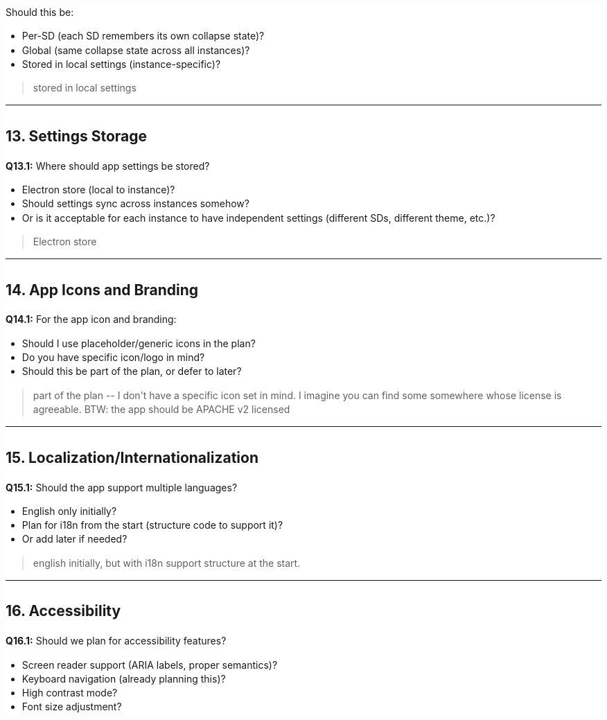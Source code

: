 Should this be:

- Per-SD (each SD remembers its own collapse state)?
- Global (same collapse state across all instances)?
- Stored in local settings (instance-specific)?

> stored in local settings

---

## 13. Settings Storage

**Q13.1:** Where should app settings be stored?

- Electron store (local to instance)?
- Should settings sync across instances somehow?
- Or is it acceptable for each instance to have independent settings (different SDs, different theme, etc.)?

> Electron store

---

## 14. App Icons and Branding

**Q14.1:** For the app icon and branding:

- Should I use placeholder/generic icons in the plan?
- Do you have specific icon/logo in mind?
- Should this be part of the plan, or defer to later?

> part of the plan -- I don't have a specific icon set in mind. I imagine you can find some somewhere whose license is agreeable. BTW: the app should be APACHE v2 licensed

---

## 15. Localization/Internationalization

**Q15.1:** Should the app support multiple languages?

- English only initially?
- Plan for i18n from the start (structure code to support it)?
- Or add later if needed?

> english initially, but with i18n support structure at the start.

---

## 16. Accessibility

**Q16.1:** Should we plan for accessibility features?

- Screen reader support (ARIA labels, proper semantics)?
- Keyboard navigation (already planning this)?
- High contrast mode?
- Font size adjustment?
